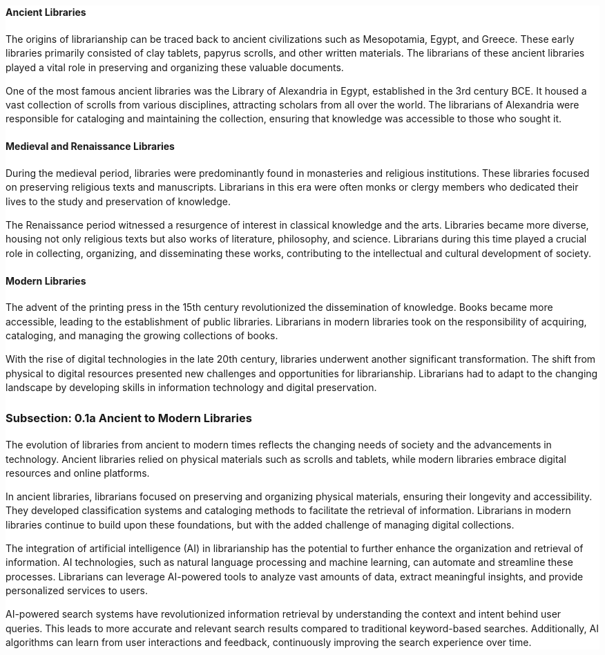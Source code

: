 #### Ancient Libraries

The origins of librarianship can be traced back to ancient civilizations such as Mesopotamia, Egypt, and Greece. These early libraries primarily consisted of clay tablets, papyrus scrolls, and other written materials. The librarians of these ancient libraries played a vital role in preserving and organizing these valuable documents.

One of the most famous ancient libraries was the Library of Alexandria in Egypt, established in the 3rd century BCE. It housed a vast collection of scrolls from various disciplines, attracting scholars from all over the world. The librarians of Alexandria were responsible for cataloging and maintaining the collection, ensuring that knowledge was accessible to those who sought it.

#### Medieval and Renaissance Libraries

During the medieval period, libraries were predominantly found in monasteries and religious institutions. These libraries focused on preserving religious texts and manuscripts. Librarians in this era were often monks or clergy members who dedicated their lives to the study and preservation of knowledge.

The Renaissance period witnessed a resurgence of interest in classical knowledge and the arts. Libraries became more diverse, housing not only religious texts but also works of literature, philosophy, and science. Librarians during this time played a crucial role in collecting, organizing, and disseminating these works, contributing to the intellectual and cultural development of society.

#### Modern Libraries

The advent of the printing press in the 15th century revolutionized the dissemination of knowledge. Books became more accessible, leading to the establishment of public libraries. Librarians in modern libraries took on the responsibility of acquiring, cataloging, and managing the growing collections of books.

With the rise of digital technologies in the late 20th century, libraries underwent another significant transformation. The shift from physical to digital resources presented new challenges and opportunities for librarianship. Librarians had to adapt to the changing landscape by developing skills in information technology and digital preservation.

### Subsection: 0.1a Ancient to Modern Libraries

The evolution of libraries from ancient to modern times reflects the changing needs of society and the advancements in technology. Ancient libraries relied on physical materials such as scrolls and tablets, while modern libraries embrace digital resources and online platforms.

In ancient libraries, librarians focused on preserving and organizing physical materials, ensuring their longevity and accessibility. They developed classification systems and cataloging methods to facilitate the retrieval of information. Librarians in modern libraries continue to build upon these foundations, but with the added challenge of managing digital collections.

The integration of artificial intelligence (AI) in librarianship has the potential to further enhance the organization and retrieval of information. AI technologies, such as natural language processing and machine learning, can automate and streamline these processes. Librarians can leverage AI-powered tools to analyze vast amounts of data, extract meaningful insights, and provide personalized services to users.

AI-powered search systems have revolutionized information retrieval by understanding the context and intent behind user queries. This leads to more accurate and relevant search results compared to traditional keyword-based searches. Additionally, AI algorithms can learn from user interactions and feedback, continuously improving the search experience over time.
